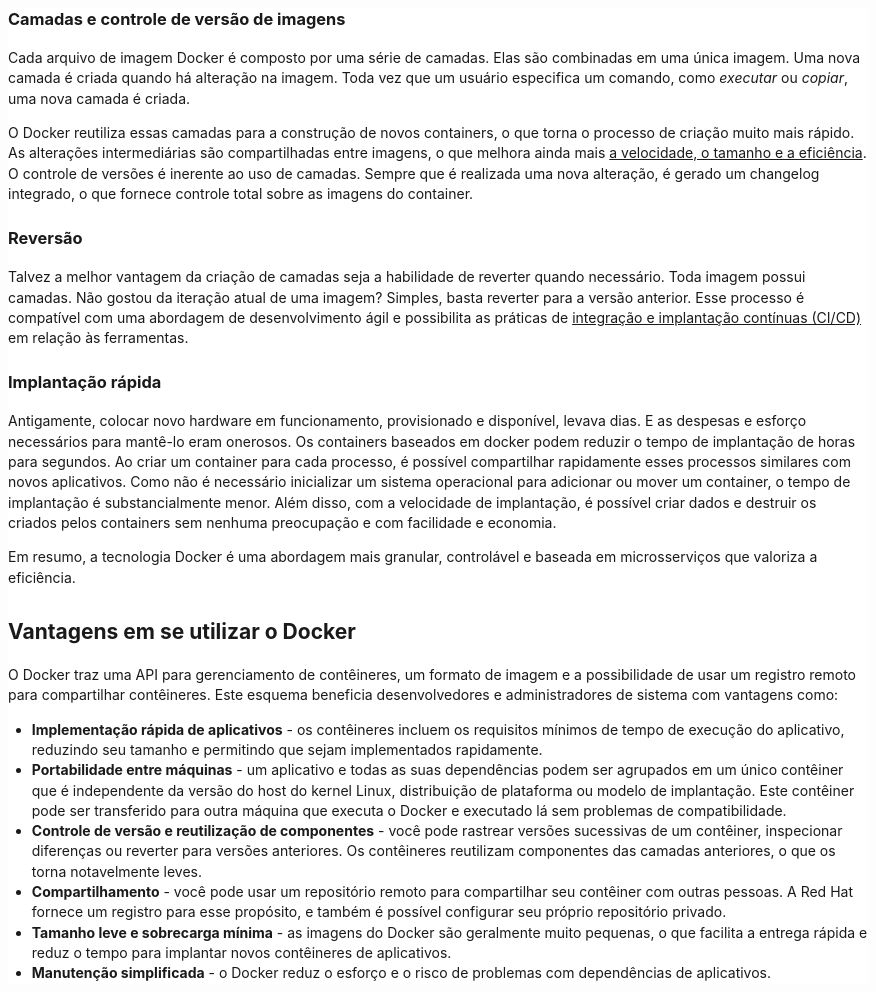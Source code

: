 ### Camadas e controle de versão de imagens

Cada arquivo de imagem Docker é composto por uma série de camadas. Elas são combinadas em uma única imagem. Uma nova camada é criada quando há alteração na imagem. Toda vez que um usuário especifica um comando, como *executar* ou *copiar*, uma nova camada é criada.

O Docker reutiliza essas camadas para a construção de novos containers, o que torna o processo de criação muito mais rápido. As alterações intermediárias são compartilhadas entre imagens, o que melhora ainda mais [a velocidade, o tamanho e a eficiência](http://developers.redhat.com/blog/2016/03/09/more-about-docker-images-size/). O controle de versões é inerente ao uso de camadas. Sempre que é realizada uma nova alteração, é gerado um changelog integrado, o que fornece controle total sobre as imagens do container.

### Reversão

Talvez a melhor vantagem da criação de camadas seja a habilidade de reverter quando necessário. Toda imagem possui camadas. Não gostou da iteração atual de uma imagem? Simples, basta reverter para a versão anterior. Esse processo é compatível com uma abordagem de desenvolvimento ágil e possibilita as práticas de [integração e implantação contínuas (CI/CD)](https://www.redhat.com/pt-br/topics/devops/what-is-ci-cd) em relação às ferramentas.

### Implantação rápida

Antigamente, colocar novo hardware em funcionamento, provisionado e disponível, levava dias. E as despesas e esforço necessários para mantê-lo eram onerosos. Os containers baseados em docker podem reduzir o tempo de implantação de horas para segundos. Ao criar um container para cada processo, é possível compartilhar rapidamente esses processos similares com novos aplicativos. Como não é necessário inicializar um sistema operacional para adicionar ou mover um container, o tempo de implantação é substancialmente menor. Além disso, com a velocidade de implantação, é possível criar dados e destruir os criados pelos containers sem nenhuma preocupação e com facilidade e economia.

Em resumo, a tecnologia Docker é uma abordagem mais granular, controlável e baseada em microsserviços que valoriza a eficiência.



## Vantagens em se utilizar o Docker

O Docker traz uma API para gerenciamento de contêineres, um formato de imagem e a possibilidade de usar um registro remoto para compartilhar contêineres. Este esquema beneficia desenvolvedores e administradores de sistema com vantagens como:

- **Implementação rápida de aplicativos** - os contêineres incluem os requisitos mínimos de tempo de execução do aplicativo, reduzindo seu tamanho e permitindo que sejam implementados rapidamente.
- **Portabilidade entre máquinas** - um aplicativo e todas as suas dependências podem ser agrupados em um único contêiner que é independente da versão do host do kernel Linux, distribuição de plataforma ou modelo de implantação. Este contêiner pode ser transferido para outra máquina que executa o Docker e executado lá sem problemas de compatibilidade.
- **Controle de versão e reutilização de componentes** - você pode rastrear versões sucessivas de um contêiner, inspecionar diferenças ou reverter para versões anteriores. Os contêineres reutilizam componentes das camadas anteriores, o que os torna notavelmente leves.
- **Compartilhamento** - você pode usar um repositório remoto para compartilhar seu contêiner com outras pessoas. A Red Hat fornece um registro para esse propósito, e também é possível configurar seu próprio repositório privado.
- **Tamanho leve e sobrecarga mínima** - as imagens do Docker são geralmente muito pequenas, o que facilita a entrega rápida e reduz o tempo para implantar novos contêineres de aplicativos.
- **Manutenção simplificada** - o Docker reduz o esforço e o risco de problemas com dependências de aplicativos.
